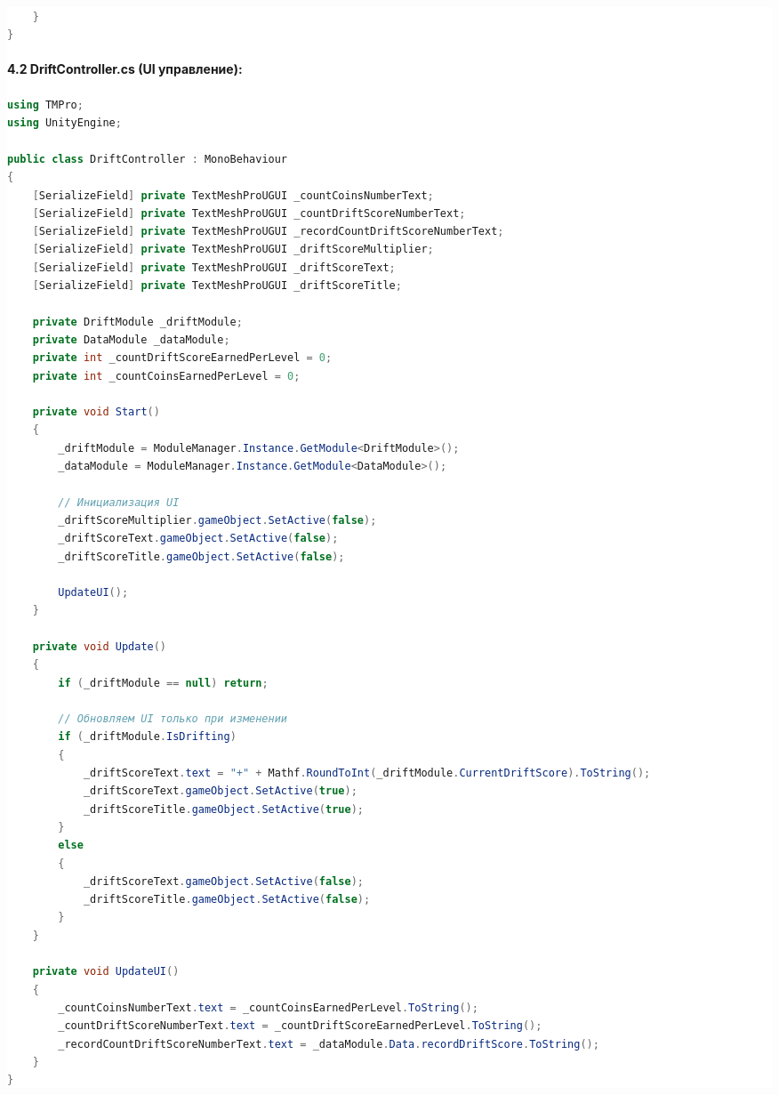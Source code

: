 ```csharp
    }
}
```

#### **4.2 DriftController.cs (UI управление):**
```csharp
using TMPro;
using UnityEngine;

public class DriftController : MonoBehaviour
{
    [SerializeField] private TextMeshProUGUI _countCoinsNumberText;
    [SerializeField] private TextMeshProUGUI _countDriftScoreNumberText;
    [SerializeField] private TextMeshProUGUI _recordCountDriftScoreNumberText;
    [SerializeField] private TextMeshProUGUI _driftScoreMultiplier;
    [SerializeField] private TextMeshProUGUI _driftScoreText;
    [SerializeField] private TextMeshProUGUI _driftScoreTitle;
    
    private DriftModule _driftModule;
    private DataModule _dataModule;
    private int _countDriftScoreEarnedPerLevel = 0;
    private int _countCoinsEarnedPerLevel = 0;
    
    private void Start()
    {
        _driftModule = ModuleManager.Instance.GetModule<DriftModule>();
        _dataModule = ModuleManager.Instance.GetModule<DataModule>();
        
        // Инициализация UI
        _driftScoreMultiplier.gameObject.SetActive(false);
        _driftScoreText.gameObject.SetActive(false);
        _driftScoreTitle.gameObject.SetActive(false);
        
        UpdateUI();
    }
    
    private void Update()
    {
        if (_driftModule == null) return;
        
        // Обновляем UI только при изменении
        if (_driftModule.IsDrifting)
        {
            _driftScoreText.text = "+" + Mathf.RoundToInt(_driftModule.CurrentDriftScore).ToString();
            _driftScoreText.gameObject.SetActive(true);
            _driftScoreTitle.gameObject.SetActive(true);
        }
        else
        {
            _driftScoreText.gameObject.SetActive(false);
            _driftScoreTitle.gameObject.SetActive(false);
        }
    }
    
    private void UpdateUI()
    {
        _countCoinsNumberText.text = _countCoinsEarnedPerLevel.ToString();
        _countDriftScoreNumberText.text = _countDriftScoreEarnedPerLevel.ToString();
        _recordCountDriftScoreNumberText.text = _dataModule.Data.recordDriftScore.ToString();
    }
}
```
